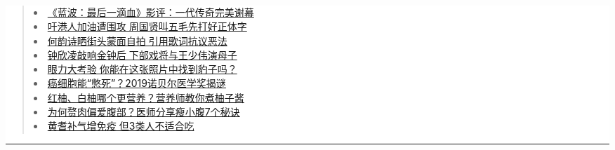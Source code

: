 > <li><a href="http://www.epochtimes.com/gb/19/10/8/n11576651.htm">《蓝波：最后一滴血》影评：一代传奇完美谢幕</a></li>
> <li><a href="http://www.epochtimes.com/gb/19/10/7/n11574274.htm">吁港人加油遭围攻 周国贤叫五毛先打好正体字</a></li>
> <li><a href="http://www.epochtimes.com/gb/19/10/7/n11574643.htm">何韵诗晒街头蒙面自拍 引用歌词抗议恶法</a></li>
> <li><a href="http://www.epochtimes.com/gb/19/10/9/n11578053.htm">钟欣凌敲响金钟后 下部戏将与王少伟演母子</a></li>
> <li><a href="http://www.epochtimes.com/gb/19/10/9/n11577534.htm">眼力大考验 你能在这张照片中找到豹子吗？</a></li>
> <li><a href="http://www.epochtimes.com/gb/19/10/8/n11577000.htm">癌细胞能“憋死”？2019诺贝尔医学奖揭谜</a></li>
> <li><a href="http://www.epochtimes.com/gb/19/10/7/n11574047.htm">红柚、白柚哪个更营养？营养师教你煮柚子酱</a></li>
> <li><a href="http://www.epochtimes.com/gb/19/10/6/n11572379.htm">为何赘肉偏爱腹部？医师分享瘦小腹7个秘诀</a></li>
> <li><a href="http://www.epochtimes.com/gb/19/10/7/n11574074.htm">黄耆补气增免疫 但3类人不适合吃</a></li>
<hr>
